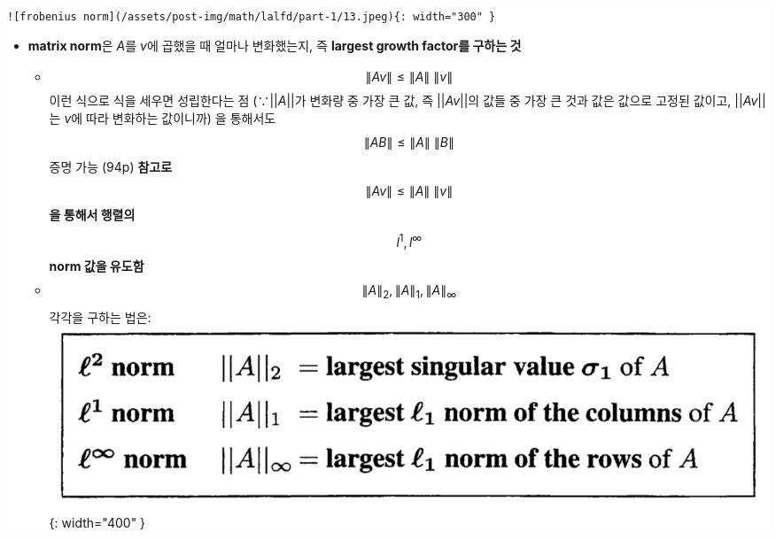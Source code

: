     ![frobenius norm](/assets/post-img/math/lalfd/part-1/13.jpeg){: width="300" }
  - **matrix norm**은 $A$를 $v$에 곱했을 때 얼마나 변화했는지, 즉 **largest growth factor를 구하는 것**

    - $$\|Av\| \le \|A\| \ \|v\|$$이런 식으로 식을 세우면 성립한다는 점 ($\because ||A||$가 변화량 중 가장 큰 값, 즉 $||Av||$의 값들 중 가장 큰 것과 값은 값으로 고정된 값이고, $||Av||$는 $v$에 따라 변화하는 값이니까)
      을 통해서도 $$\|AB\|\le \|A\| \ \|B\|$$ 증명 가능 (94p)
      **참고로** $$\|Av\| \le \|A\| \ \|v\|$$ **을 통해서 행렬의** $$l^1, l^{\infty}$$ **norm 값을 유도함**
    - $$\|A\|_2, \|A\|_1, \|A\|_{\infty}$$ 각각을 구하는 법은:  
      ![calc norms](/assets/post-img/math/lalfd/part-1/14.jpeg){: width="400" }
